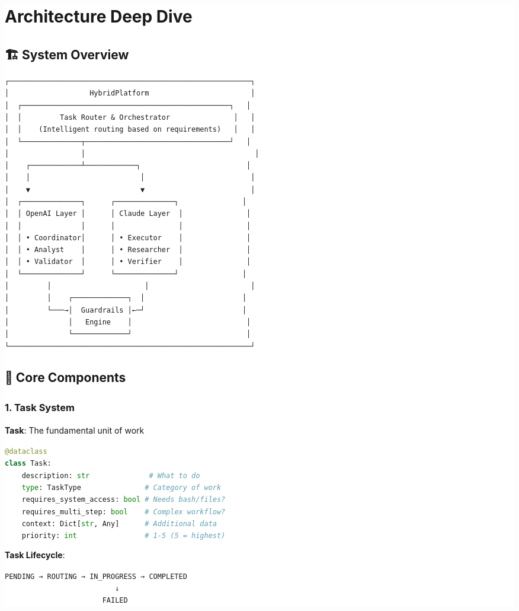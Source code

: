 # Architecture Deep Dive

## 🏗️ System Overview

```
┌─────────────────────────────────────────────────────────┐
│                   HybridPlatform                        │
│  ┌─────────────────────────────────────────────────┐   │
│  │         Task Router & Orchestrator               │   │
│  │    (Intelligent routing based on requirements)   │   │
│  └──────────────┬──────────────────────────────────┘   │
│                 │                                        │
│    ┌────────────┴────────────┐                         │
│    │                          │                         │
│    ▼                          ▼                         │
│  ┌──────────────┐      ┌──────────────┐               │
│  │ OpenAI Layer │      │ Claude Layer  │               │
│  │              │      │               │               │
│  │ • Coordinator│      │ • Executor    │               │
│  │ • Analyst    │      │ • Researcher  │               │
│  │ • Validator  │      │ • Verifier    │               │
│  └──────────────┘      └──────────────┘               │
│         │                      │                        │
│         │    ┌─────────────┐  │                       │
│         └───→│  Guardrails │←─┘                       │
│              │   Engine    │                           │
│              └─────────────┘                           │
└─────────────────────────────────────────────────────────┘
```

## 🧩 Core Components

### 1. Task System

**Task**: The fundamental unit of work

```python
@dataclass
class Task:
    description: str              # What to do
    type: TaskType               # Category of work
    requires_system_access: bool # Needs bash/files?
    requires_multi_step: bool    # Complex workflow?
    context: Dict[str, Any]      # Additional data
    priority: int                # 1-5 (5 = highest)
```

**Task Lifecycle**:
```
PENDING → ROUTING → IN_PROGRESS → COMPLETED
                          ↓
                       FAILED
```
